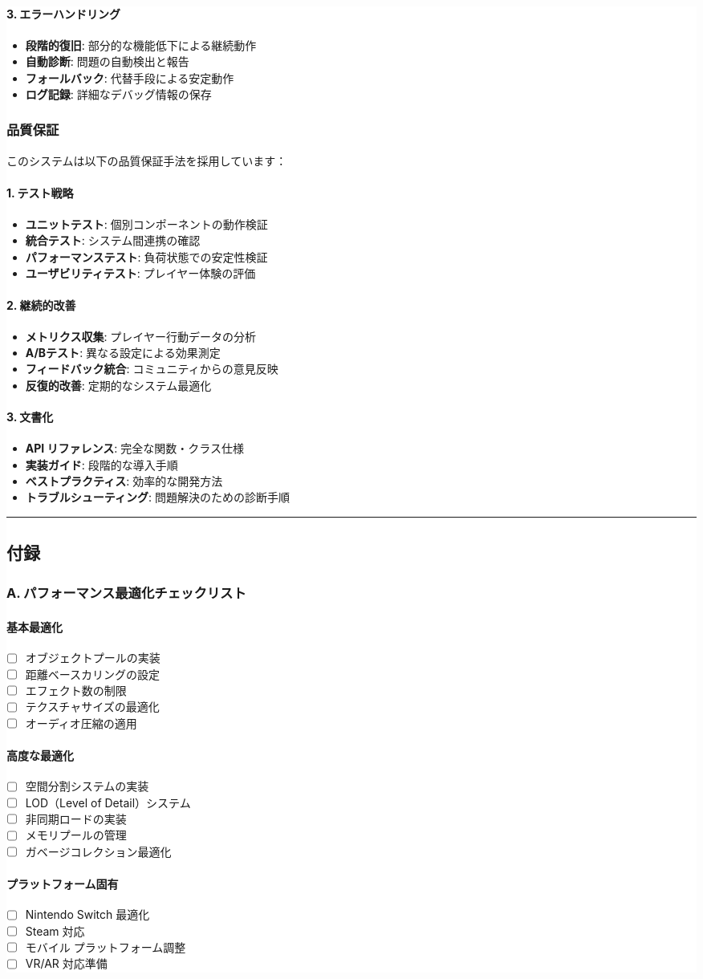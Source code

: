 #### 3. エラーハンドリング
- **段階的復旧**: 部分的な機能低下による継続動作
- **自動診断**: 問題の自動検出と報告
- **フォールバック**: 代替手段による安定動作
- **ログ記録**: 詳細なデバッグ情報の保存

### 品質保証

このシステムは以下の品質保証手法を採用しています：

#### 1. テスト戦略
- **ユニットテスト**: 個別コンポーネントの動作検証
- **統合テスト**: システム間連携の確認
- **パフォーマンステスト**: 負荷状態での安定性検証
- **ユーザビリティテスト**: プレイヤー体験の評価

#### 2. 継続的改善
- **メトリクス収集**: プレイヤー行動データの分析
- **A/Bテスト**: 異なる設定による効果測定
- **フィードバック統合**: コミュニティからの意見反映
- **反復的改善**: 定期的なシステム最適化

#### 3. 文書化
- **API リファレンス**: 完全な関数・クラス仕様
- **実装ガイド**: 段階的な導入手順
- **ベストプラクティス**: 効率的な開発方法
- **トラブルシューティング**: 問題解決のための診断手順

---

## 付録

### A. パフォーマンス最適化チェックリスト

#### 基本最適化
- [ ] オブジェクトプールの実装
- [ ] 距離ベースカリングの設定
- [ ] エフェクト数の制限
- [ ] テクスチャサイズの最適化
- [ ] オーディオ圧縮の適用

#### 高度な最適化
- [ ] 空間分割システムの実装
- [ ] LOD（Level of Detail）システム
- [ ] 非同期ロードの実装
- [ ] メモリプールの管理
- [ ] ガベージコレクション最適化

#### プラットフォーム固有
- [ ] Nintendo Switch 最適化
- [ ] Steam 対応
- [ ] モバイル プラットフォーム調整
- [ ] VR/AR 対応準備
